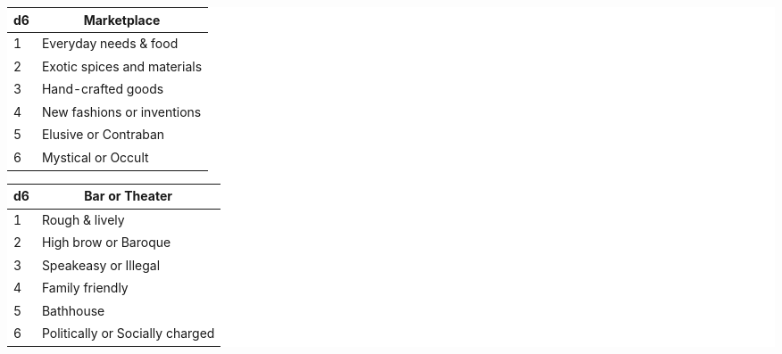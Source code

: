|d6|Marketplace|
|---|---|
|1|Everyday needs & food|
|2|Exotic spices and materials|
|3|Hand-crafted goods|
|4|New fashions or inventions|
|5|Elusive or Contraban|
|6|Mystical or Occult|

|d6|Bar or Theater|
|---|---|
|1|Rough & lively|
|2|High brow or Baroque|
|3|Speakeasy or Illegal|
|4|Family friendly|
|5|Bathhouse|
|6|Politically or Socially charged|
